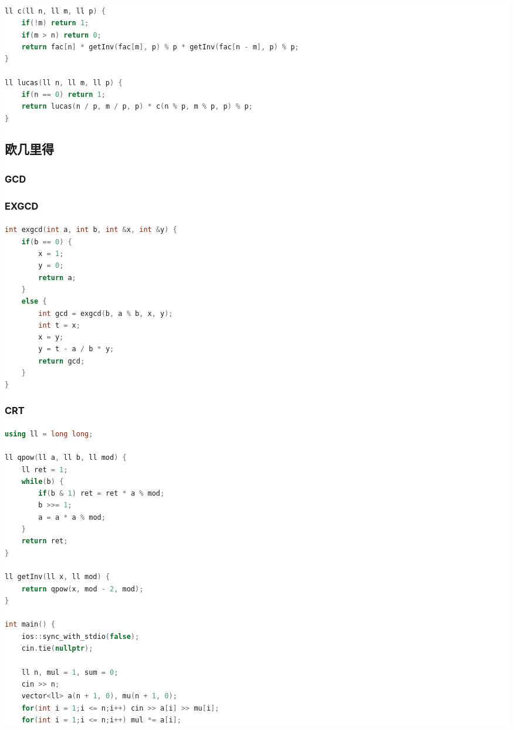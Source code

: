 ```c++
ll c(ll n, ll m, ll p) {
	if(!m) return 1;
	if(m > n) return 0;
	return fac[n] * getInv(fac[m], p) % p * getInv(fac[n - m], p) % p;
}

ll lucas(ll n, ll m, ll p) {
	if(n == 0) return 1;
	return lucas(n / p, m / p, p) * c(n % p, m % p, p) % p;
}
```

## 欧几里得

### GCD

### EXGCD

```c++
int exgcd(int a, int b, int &x, int &y) {
	if(b == 0) {
		x = 1;
		y = 0;
		return a;
	}
	else {
		int gcd = exgcd(b, a % b, x, y);
		int t = x;
		x = y;
		y = t - a / b * y;
		return gcd;
	}
}
```

### CRT

``` c++
using ll = long long;

ll qpow(ll a, ll b, ll mod) {
	ll ret = 1;
	while(b) {
		if(b & 1) ret = ret * a % mod;
		b >>= 1;
		a = a * a % mod;
	}
	return ret;
}

ll getInv(ll x, ll mod) {
	return qpow(x, mod - 2, mod);
}

int main() {
    ios::sync_with_stdio(false);
    cin.tie(nullptr);

	ll n, mul = 1, sum = 0;
	cin >> n;
	vector<ll> a(n + 1, 0), mu(n + 1, 0);
	for(int i = 1;i <= n;i++) cin >> a[i] >> mu[i];
	for(int i = 1;i <= n;i++) mul *= a[i];
```
